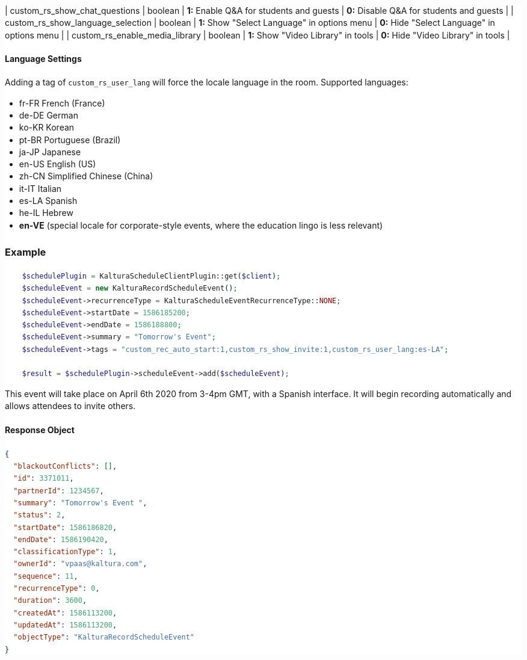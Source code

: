 | custom_rs_show_chat_questions  | boolean  | **1:** Enable Q&A for students and guests | **0:** Disable Q&A for students and guests |
| custom_rs_show_language_selection  | boolean  | **1:** Show "Select Language" in options menu | **0:** Hide "Select Language" in options menu |
| custom_rs_enable_media_library  | boolean  | **1:** Show "Video Library" in tools | **0:** Hide "Video Library" in tools |

#### Language Settings 

Adding a tag of `custom_rs_user_lang` will force the locale language in the room. Supported languages: 
- fr-FR French (France)
- de-DE German
- ko-KR Korean
- pt-BR Portuguese (Brazil)
- ja-JP Japanese
- en-US English (US)
- zh-CN Simplified Chinese (China)
- it-IT Italian
- es-LA Spanish
- he-IL Hebrew
- **en-VE** (special locale for corporate-style events, where the education lingo is less relevant)




### Example 

```php
    $schedulePlugin = KalturaScheduleClientPlugin::get($client);
    $scheduleEvent = new KalturaRecordScheduleEvent();
    $scheduleEvent->recurrenceType = KalturaScheduleEventRecurrenceType::NONE;
    $scheduleEvent->startDate = 1586185200;
    $scheduleEvent->endDate = 1586188800;
    $scheduleEvent->summary = "Tomorrow's Event";
    $scheduleEvent->tags = "custom_rec_auto_start:1,custom_rs_show_invite:1,custom_rs_user_lang:es-LA";

    $result = $schedulePlugin->scheduleEvent->add($scheduleEvent);
```

This event will take place on April 6th 2020 from 3-4pm GMT, with a Spanish interface. It will begin recording automatically and allows attendees to invite others. 

#### Response Object 

```json
{
  "blackoutConflicts": [],
  "id": 3371011,
  "partnerId": 1234567,
  "summary": "Tomorrow's Event ",
  "status": 2,
  "startDate": 1586186820,
  "endDate": 1586190420,
  "classificationType": 1,
  "ownerId": "vpaas@kaltura.com",
  "sequence": 11,
  "recurrenceType": 0,
  "duration": 3600,
  "createdAt": 1586113200,
  "updatedAt": 1586113200,
  "objectType": "KalturaRecordScheduleEvent"
}
```
